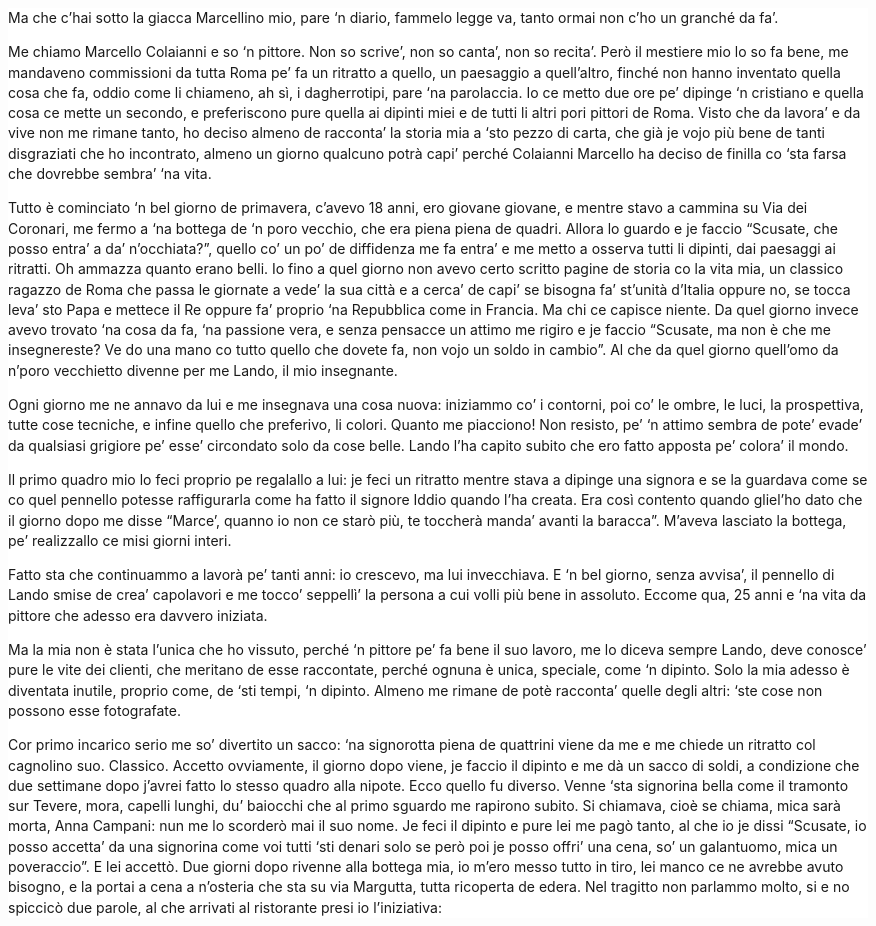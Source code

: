 Ma che c’hai sotto la giacca Marcellino mio, pare ‘n diario, fammelo legge va, tanto ormai non c’ho un granché da fa’.

Me chiamo Marcello Colaianni e so ‘n pittore. Non so scrive’, non so canta’, non so recita’. Però il mestiere mio lo so fa bene, me mandaveno commissioni da tutta Roma pe’ fa un ritratto a quello, un paesaggio a quell’altro, finché non hanno inventato quella cosa che fa, oddio come li chiameno, ah sì, i dagherrotipi, pare ‘na parolaccia. Io ce metto due ore pe’ dipinge ‘n cristiano e quella cosa ce mette un secondo, e preferiscono pure quella ai dipinti miei e de tutti li altri pori pittori de Roma. Visto che da lavora’ e da vive non me rimane tanto, ho deciso almeno de racconta’ la storia mia a ‘sto pezzo di carta, che già je vojo più bene de tanti disgraziati che ho incontrato, almeno un giorno qualcuno potrà capi’ perché Colaianni Marcello ha deciso de finilla co ‘sta farsa che dovrebbe sembra’ ‘na vita.

Tutto è cominciato ‘n bel giorno de primavera, c’avevo 18 anni, ero giovane giovane, e mentre stavo a cammina su Via dei Coronari, me fermo a ‘na bottega de ‘n poro vecchio, che era piena piena de quadri. Allora lo guardo e je faccio “Scusate, che posso entra’ a da’ n’occhiata?”, quello co’ un po’ de diffidenza me fa entra’ e me metto a osserva tutti li dipinti, dai paesaggi ai ritratti. Oh ammazza quanto erano belli. Io fino a quel giorno non avevo certo scritto pagine de storia co la vita mia, un classico ragazzo de Roma che passa le giornate a vede’ la sua città e a cerca’ de capi’ se bisogna fa’ st’unità d’Italia oppure no, se tocca leva’ sto Papa e mettece il Re oppure fa’ proprio ‘na Repubblica come in Francia. Ma chi ce capisce niente. Da quel giorno invece avevo trovato ‘na cosa da fa, ‘na passione vera, e senza pensacce un attimo me rigiro e je faccio “Scusate, ma non è che me insegnereste? Ve do una mano co tutto quello che dovete fa, non vojo un soldo in cambio”. Al che da quel giorno quell’omo da n’poro vecchietto divenne per me Lando, il mio insegnante.

Ogni giorno me ne annavo da lui e me insegnava una cosa nuova: iniziammo co’ i contorni, poi co’ le ombre, le luci, la prospettiva, tutte cose tecniche, e infine quello che preferivo, li colori. Quanto me piacciono! Non resisto, pe’ ‘n attimo sembra de pote’ evade’ da qualsiasi grigiore pe’ esse’ circondato solo da cose belle. Lando l’ha capito subito che ero fatto apposta pe’ colora’ il mondo.

Il primo quadro mio lo feci proprio pe regalallo a lui: je feci un ritratto mentre stava a dipinge una signora e se la guardava come se co quel pennello potesse raffigurarla come ha fatto il signore Iddio quando l’ha creata. Era così contento quando gliel’ho dato che il giorno dopo me disse “Marce’, quanno io non ce starò più, te toccherà manda’ avanti la baracca”. M’aveva lasciato la bottega, pe’ realizzallo ce misi giorni interi.

Fatto sta che continuammo a lavorà pe’ tanti anni: io crescevo, ma lui invecchiava. E ‘n bel giorno, senza avvisa’, il pennello di Lando smise de crea’ capolavori e me tocco’ seppellì’ la persona a cui volli più bene in assoluto. Eccome qua, 25 anni e ‘na vita da pittore che adesso era davvero iniziata.

Ma la mia non è stata l’unica che ho vissuto, perché ‘n pittore pe’ fa bene il suo lavoro, me lo diceva sempre Lando, deve conosce’ pure le vite dei clienti, che meritano de esse raccontate, perché ognuna è unica, speciale, come ‘n dipinto. Solo la mia adesso è diventata inutile, proprio come, de ‘sti tempi, ‘n dipinto. Almeno me rimane de potè racconta’ quelle degli altri: ‘ste cose non possono esse fotografate.

Cor primo incarico serio me so’ divertito un sacco: ‘na signorotta piena de quattrini viene da me e me chiede un ritratto col cagnolino suo. Classico. Accetto ovviamente, il giorno dopo viene, je faccio il dipinto e me dà un sacco di soldi, a condizione che due settimane dopo j’avrei fatto lo stesso quadro alla nipote. Ecco quello fu diverso. Venne ‘sta signorina bella come il tramonto sur Tevere, mora, capelli lunghi, du’ baiocchi che al primo sguardo me rapirono subito. Si chiamava, cioè se chiama, mica sarà morta, Anna Campani: nun me lo scorderò mai il suo nome. Je feci il dipinto e pure lei me pagò tanto, al che io je dissi “Scusate, io posso accetta’ da una signorina come voi tutti ‘sti denari solo se però poi je posso offri’ una cena, so’ un galantuomo, mica un poveraccio”. E lei accettò. Due giorni dopo rivenne alla bottega mia, io m’ero messo tutto in tiro, lei manco ce ne avrebbe avuto bisogno, e la portai a cena a n’osteria che sta su via Margutta, tutta ricoperta de edera. Nel tragitto non parlammo molto, si e no spiccicò due parole, al che arrivati al ristorante presi io l’iniziativa:
